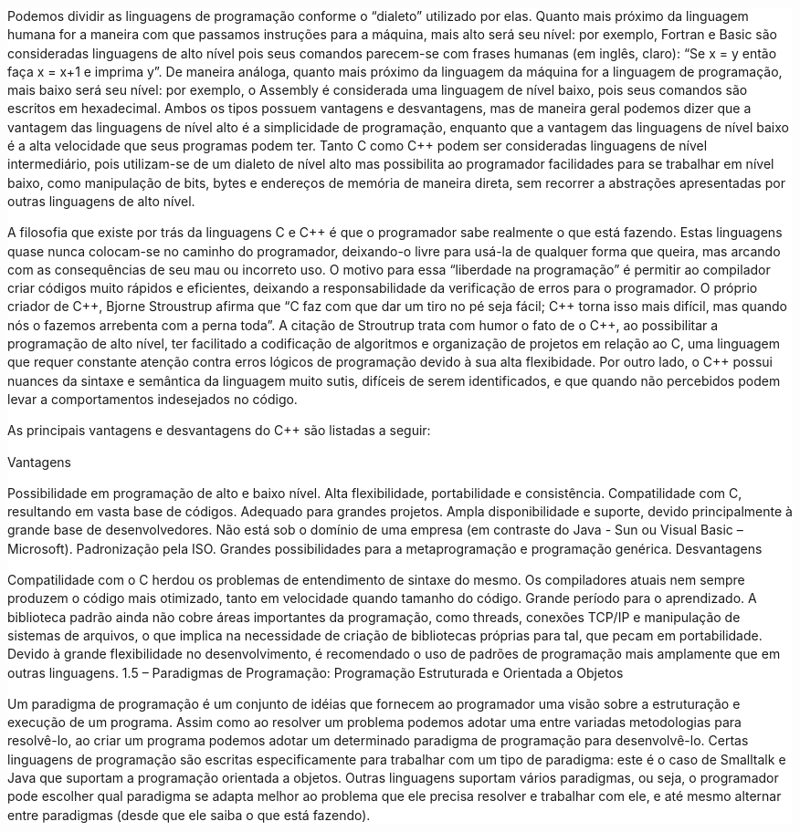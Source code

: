 Podemos dividir as linguagens de programação conforme o “dialeto” utilizado por elas. Quanto mais próximo da linguagem humana for a maneira com que passamos instruções para a máquina, mais alto será seu nível: por exemplo, Fortran e Basic são consideradas linguagens de alto nível pois seus comandos parecem-se com frases humanas (em inglês, claro): “Se x = y então faça x = x+1 e imprima y”. De maneira análoga, quanto mais próximo da linguagem da máquina for a linguagem de programação, mais baixo será seu nível: por exemplo, o Assembly é considerada uma linguagem de nível baixo, pois seus comandos são escritos em hexadecimal. Ambos os tipos possuem vantagens e desvantagens, mas de maneira geral podemos dizer que a vantagem das linguagens de nível alto é a simplicidade de programação, enquanto que a vantagem das linguagens de nível baixo é a alta velocidade que seus programas podem ter. Tanto C como C++ podem ser consideradas linguagens de nível intermediário, pois utilizam-se de um dialeto de nível alto mas possibilita ao programador facilidades para se trabalhar em nível baixo, como manipulação de bits, bytes e endereços de memória de maneira direta, sem recorrer a abstrações apresentadas por outras linguagens de alto nível.

A filosofia que existe por trás da linguagens C e C++ é que o programador sabe realmente o que está fazendo. Estas linguagens quase nunca colocam-se no caminho do programador, deixando-o livre para usá-la de qualquer forma que queira, mas arcando com as consequências de seu mau ou incorreto uso. O motivo para essa “liberdade na programação” é permitir ao compilador criar códigos muito rápidos e eficientes, deixando a responsabilidade da verificação de erros para o programador. O próprio criador de C++, Bjorne Stroustrup afirma que “C faz com que dar um tiro no pé seja fácil; C++ torna isso mais difícil, mas quando nós o fazemos arrebenta com a perna toda”. A citação de Stroutrup trata com humor o fato de o C++, ao possibilitar a programação de alto nível, ter facilitado a codificação de algoritmos e organização de projetos em relação ao C, uma linguagem que requer constante atenção contra erros lógicos de programação devido à sua alta flexibidade. Por outro lado, o C++ possui nuances da sintaxe e semântica da linguagem muito sutis, difíceis de serem identificados, e que quando não percebidos podem levar a comportamentos indesejados no código.

As principais vantagens e desvantagens do C++ são listadas a seguir:

Vantagens

Possibilidade em programação de alto e baixo nível.
Alta flexibilidade, portabilidade e consistência.
Compatilidade com C, resultando em vasta base de códigos.
Adequado para grandes projetos.
Ampla disponibilidade e suporte, devido principalmente à grande base de desenvolvedores.
Não está sob o domínio de uma empresa (em contraste do Java - Sun ou Visual Basic – Microsoft).
Padronização pela ISO.
Grandes possibilidades para a metaprogramação e programação genérica.
Desvantagens

Compatilidade com o C herdou os problemas de entendimento de sintaxe do mesmo.
Os compiladores atuais nem sempre produzem o código mais otimizado, tanto em velocidade quando tamanho do código.
Grande período para o aprendizado.
A biblioteca padrão ainda não cobre áreas importantes da programação, como threads, conexões TCP/IP e manipulação de sistemas de arquivos, o que implica na necessidade de criação de bibliotecas próprias para tal, que pecam em portabilidade.
Devido à grande flexibilidade no desenvolvimento, é recomendado o uso de padrões de programação mais amplamente que em outras linguagens.
1.5 – Paradigmas de Programação: Programação Estruturada e Orientada a Objetos

Um paradigma de programação é um conjunto de idéias que fornecem ao programador uma visão sobre a estruturação e execução de um programa. Assim como ao resolver um problema podemos adotar uma entre variadas metodologias para resolvê-lo, ao criar um programa podemos adotar um determinado paradigma de programação para desenvolvê-lo. Certas linguagens de programação são escritas especificamente para trabalhar com um tipo de paradigma: este é o caso de Smalltalk e Java que suportam a programação orientada a objetos. Outras linguagens suportam vários paradigmas, ou seja, o programador pode escolher qual paradigma se adapta melhor ao problema que ele precisa resolver e trabalhar com ele, e até mesmo alternar entre paradigmas (desde que ele saiba o que está fazendo).
